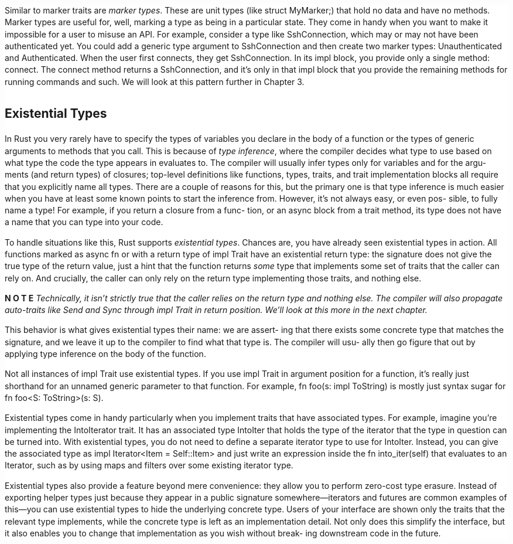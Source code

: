 Similar to marker traits are *marker types*. These are unit types (like struct MyMarker;) that hold no data and have no methods. Marker types are useful for, well, marking a type as being in a particular state. They come in handy when you want to make it impossible for a user to misuse an API. For example, consider a type like SshConnection, which may or may not have been authenticated yet. You could add a generic type argument to SshConnection and then create two marker types: Unauthenticated and Authenticated. When the user first connects, they get SshConnection<Unauthe nticated>. In its impl block, you provide only a single method: connect. The connect method returns a SshConnection<Authenticated>, and it’s only in that impl block that you provide the remaining methods for running commands and such. We will look at this pattern further in Chapter 3. 

## Existential Types

In Rust you very rarely have to specify the types of variables you declare in the body of a function or the types of generic arguments to methods that you call. This is because of *type inference*, where the compiler decides what type to use based on what type the code the type appears in evaluates to. The compiler will usually infer types only for variables and for the argu- ments (and return types) of closures; top-level definitions like functions, types, traits, and trait implementation blocks all require that you explicitly name all types. There are a couple of reasons for this, but the primary one is that type inference is much easier when you have at least some known points to start the inference from. However, it’s not always easy, or even pos- sible, to fully name a type! For example, if you return a closure from a func- tion, or an async block from a trait method, its type does not have a name that you can type into your code. 

To handle situations like this, Rust supports *existential types*. Chances are, you have already seen existential types in action. All functions marked as async fn or with a return type of impl Trait have an existential return type: the signature does not give the true type of the return value, just a hint that the function returns *some* type that implements some set of traits that the caller can rely on. And crucially, the caller can only rely on the return type implementing those traits, and nothing else. 

**N O T E** *Technically, it isn’t strictly true that the caller relies on the return type and nothing else. The compiler will also propagate auto-traits like* *Send* *and* *Sync* *through* *impl Trait* *in return position. We’ll look at this more in the next chapter.* 

This behavior is what gives existential types their name: we are assert- ing that there exists some concrete type that matches the signature, and we leave it up to the compiler to find what that type is. The compiler will usu- ally then go figure that out by applying type inference on the body of the function. 

Not all instances of impl Trait use existential types. If you use impl Trait in argument position for a function, it’s really just shorthand for an unnamed generic parameter to that function. For example, fn foo(s: impl ToString) is mostly just syntax sugar for fn foo<S: ToString>(s: S). 

Existential types come in handy particularly when you implement traits that have associated types. For example, imagine you’re implementing the IntoIterator trait. It has an associated type IntoIter that holds the type of the iterator that the type in question can be turned into. With existential types, you do not need to define a separate iterator type to use for IntoIter. Instead, you can give the associated type as impl Iterator<Item = Self::Item> and just write an expression inside the fn into_iter(self) that evaluates to an Iterator, such as by using maps and filters over some existing iterator type. 

Existential types also provide a feature beyond mere convenience: they allow you to perform zero-cost type erasure. Instead of exporting helper types just because they appear in a public signature somewhere—iterators and futures are common examples of this—you can use existential types to hide the underlying concrete type. Users of your interface are shown only the traits that the relevant type implements, while the concrete type is left as an implementation detail. Not only does this simplify the interface, but it also enables you to change that implementation as you wish without break- ing downstream code in the future. 
